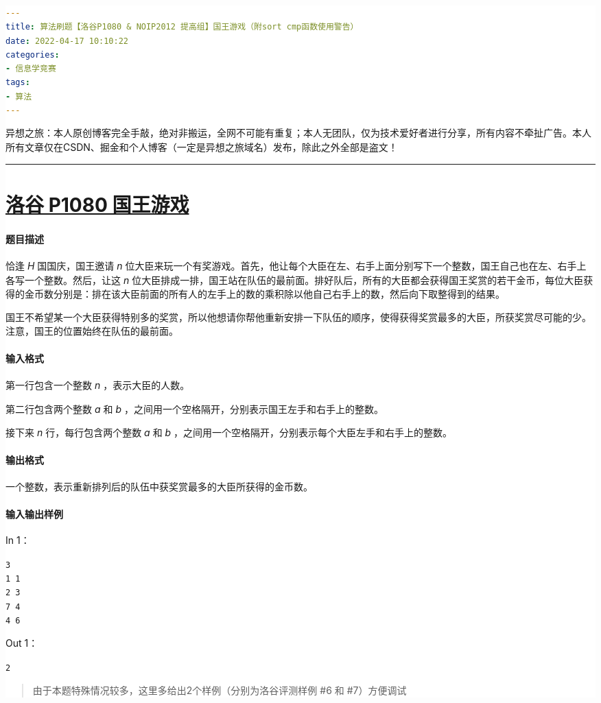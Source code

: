 ```yaml
---
title: 算法刷题【洛谷P1080 & NOIP2012 提高组】国王游戏（附sort cmp函数使用警告）
date: 2022-04-17 10:10:22
categories:
- 信息学竞赛
tags:
- 算法
---
```


异想之旅：本人原创博客完全手敲，绝对非搬运，全网不可能有重复；本人无团队，仅为技术爱好者进行分享，所有内容不牵扯广告。本人所有文章仅在CSDN、掘金和个人博客（一定是异想之旅域名）发布，除此之外全部是盗文！

---

# [洛谷 P1080 国王游戏](https://www.luogu.com.cn/problem/P1080)

#### 题目描述

恰逢 $H$ 国国庆，国王邀请 $n$ 位大臣来玩一个有奖游戏。首先，他让每个大臣在左、右手上面分别写下一个整数，国王自己也在左、右手上各写一个整数。然后，让这 $n$ 位大臣排成一排，国王站在队伍的最前面。排好队后，所有的大臣都会获得国王奖赏的若干金币，每位大臣获得的金币数分别是：排在该大臣前面的所有人的左手上的数的乘积除以他自己右手上的数，然后向下取整得到的结果。

国王不希望某一个大臣获得特别多的奖赏，所以他想请你帮他重新安排一下队伍的顺序，使得获得奖赏最多的大臣，所获奖赏尽可能的少。注意，国王的位置始终在队伍的最前面。

#### 输入格式

第一行包含一个整数 $n$ ，表示大臣的人数。

第二行包含两个整数 $a$ 和 $b$ ，之间用一个空格隔开，分别表示国王左手和右手上的整数。

接下来 $n$ 行，每行包含两个整数 $a$ 和 $b$ ，之间用一个空格隔开，分别表示每个大臣左手和右手上的整数。

#### 输出格式

一个整数，表示重新排列后的队伍中获奖赏最多的大臣所获得的金币数。

#### 输入输出样例

In 1：

```text
3
1 1
2 3
7 4
4 6
```

Out 1：

```text
2
```

> 由于本题特殊情况较多，这里多给出2个样例（分别为洛谷评测样例 #6 和 #7）方便调试
